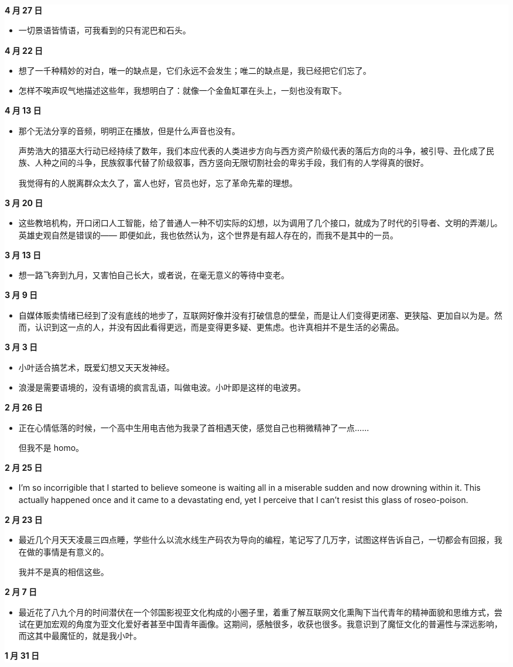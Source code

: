 **4 月 27 日**

- 一切景语皆情语，可我看到的只有泥巴和石头。

**4 月 22 日**

- 想了一千种精妙的对白，唯一的缺点是，它们永远不会发生；唯二的缺点是，我已经把它们忘了。

- 怎样不唉声叹气地描述这些年，我想明白了：就像一个金鱼缸罩在头上，一刻也没有取下。

**4 月 13 日**

- 那个无法分享的音频，明明正在播放，但是什么声音也没有。

    声势浩大的猎巫大行动已经持续了数年，我们本应代表的人类进步方向与西方资产阶级代表的落后方向的斗争，被引导、丑化成了民族、人种之间的斗争，民族叙事代替了阶级叙事，西方竖向无限切割社会的卑劣手段，我们有的人学得真的很好。

    我觉得有的人脱离群众太久了，富人也好，官员也好，忘了革命先辈的理想。

**3 月 20 日**

- 这些教培机构，开口闭口人工智能，给了普通人一种不切实际的幻想，以为调用了几个接口，就成为了时代的引导者、文明的弄潮儿。英雄史观自然是错误的—— 即便如此，我也依然认为，这个世界是有超人存在的，而我不是其中的一员。

**3 月 13 日**

- 想一路飞奔到九月，又害怕自己长大，或者说，在毫无意义的等待中变老。

**3 月 9 日**

- 自媒体贩卖情绪已经到了没有底线的地步了，互联网好像并没有打破信息的壁垒，而是让人们变得更闭塞、更狭隘、更加自以为是。然而，认识到这一点的人，并没有因此看得更远，而是变得更多疑、更焦虑。也许真相并不是生活的必需品。

**3 月 3 日**

- 小叶适合搞艺术，既爱幻想又天天发神经。

- 浪漫是需要语境的，没有语境的疯言乱语，叫做电波。小叶即是这样的电波男。

**2 月 26 日**

- 正在心情低落的时候，一个高中生用电吉他为我录了首相遇天使，感觉自己也稍微精神了一点……

    但我不是 homo。

**2 月 25 日**

- I’m so incorrigible that I started to believe someone is waiting all in a miserable sudden and now drowning within it. This actually happened once and it came to a devastating end, yet I perceive that I can’t resist this glass of roseo-poison.

**2 月 23 日**

- 最近几个月天天凌晨三四点睡，学些什么以流水线生产码农为导向的编程，笔记写了几万字，试图这样告诉自己，一切都会有回报，我在做的事情是有意义的。

    我并不是真的相信这些。

**2 月 7 日**

- 最近花了八九个月的时间潜伏在一个邻国影视亚文化构成的小圈子里，着重了解互联网文化熏陶下当代青年的精神面貌和思维方式，尝试在更加宏观的角度为亚文化爱好者甚至中国青年画像。这期间，感触很多，收获也很多。我意识到了魔怔文化的普遍性与深远影响，而这其中最魔怔的，就是我小叶。

**1 月 31 日**
